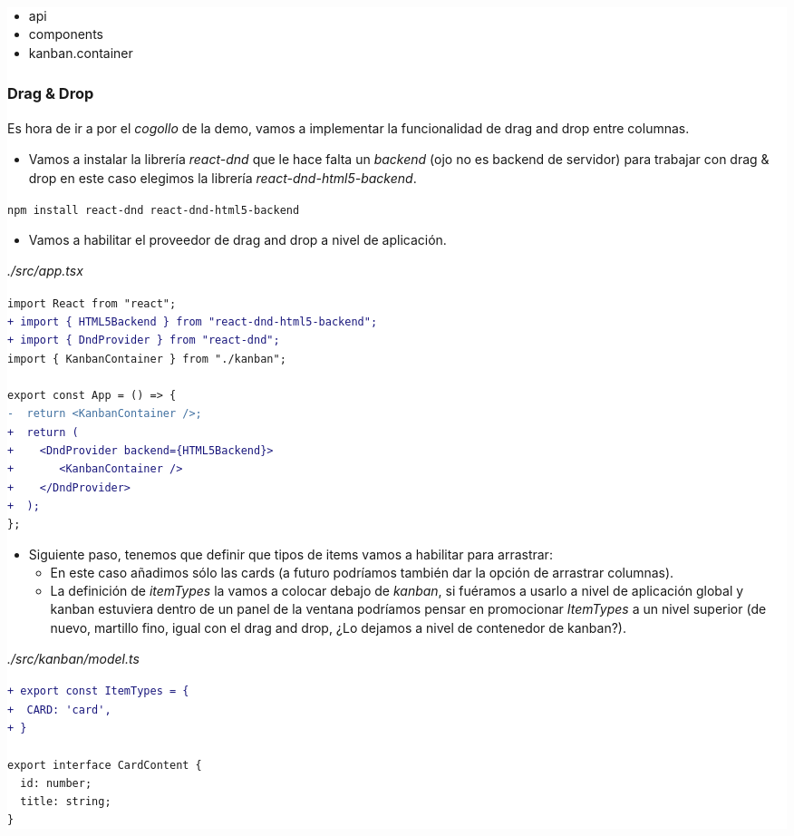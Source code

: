- api
- components
- kanban.container

### Drag & Drop

Es hora de ir a por el _cogollo_ de la demo, vamos a implementar la funcionalidad
de drag and drop entre columnas.

- Vamos a instalar la librería _react-dnd_ que le hace falta
  un _backend_ (ojo no es backend de servidor) para trabajar con drag & drop
  en este caso elegimos la librería _react-dnd-html5-backend_.

```bash
npm install react-dnd react-dnd-html5-backend
```

- Vamos a habilitar el proveedor de drag and drop a nivel de aplicación.

_./src/app.tsx_

```diff
import React from "react";
+ import { HTML5Backend } from "react-dnd-html5-backend";
+ import { DndProvider } from "react-dnd";
import { KanbanContainer } from "./kanban";

export const App = () => {
-  return <KanbanContainer />;
+  return (
+    <DndProvider backend={HTML5Backend}>
+       <KanbanContainer />
+    </DndProvider>
+  );
};
```

- Siguiente paso, tenemos que definir que tipos de items vamos a habilitar para arrastrar:
  - En este caso añadimos sólo las cards (a futuro podríamos también dar la opción de arrastrar columnas).
  - La definición de _itemTypes_ la vamos a colocar debajo de _kanban_, si fuéramos a usarlo a nivel de aplicación global y kanban estuviera dentro de un panel de la ventana podríamos pensar en promocionar _ItemTypes_ a un nivel superior (de nuevo, martillo fino, igual con el drag and drop, ¿Lo dejamos a nivel de contenedor de kanban?).

_./src/kanban/model.ts_

```diff
+ export const ItemTypes = {
+  CARD: 'card',
+ }

export interface CardContent {
  id: number;
  title: string;
}
```
